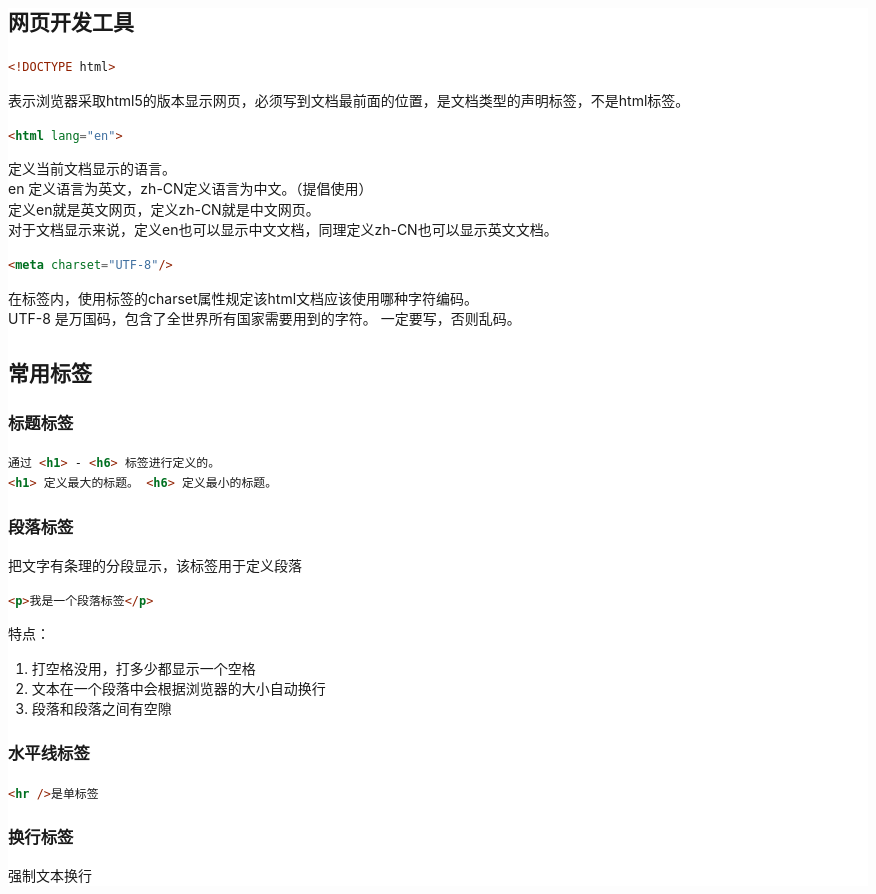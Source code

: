 网页开发工具
------

```html
<!DOCTYPE html>
```

表示浏览器采取html5的版本显示网页，必须写到文档最前面的位置，是文档类型的声明标签，不是html标签。

```html
<html lang="en">
```

定义当前文档显示的语言。  
en 定义语言为英文，zh-CN定义语言为中文。（提倡使用）  
定义en就是英文网页，定义zh-CN就是中文网页。  
对于文档显示来说，定义en也可以显示中文文档，同理定义zh-CN也可以显示英文文档。

```html
<meta charset="UTF-8"/>
```

在标签内，使用标签的charset属性规定该html文档应该使用哪种字符编码。  
UTF-8 是万国码，包含了全世界所有国家需要用到的字符。 一定要写，否则乱码。

常用标签
----

### 标题标签

```html
通过 <h1> - <h6> 标签进行定义的。
<h1> 定义最大的标题。 <h6> 定义最小的标题。
```

### 段落标签

把文字有条理的分段显示，该标签用于定义段落

```html
<p>我是一个段落标签</p>
```

特点：

1. 打空格没用，打多少都显示一个空格
2. 文本在一个段落中会根据浏览器的大小自动换行
3. 段落和段落之间有空隙

### 水平线标签

```html
<hr />是单标签
```

### 换行标签

强制文本换行
